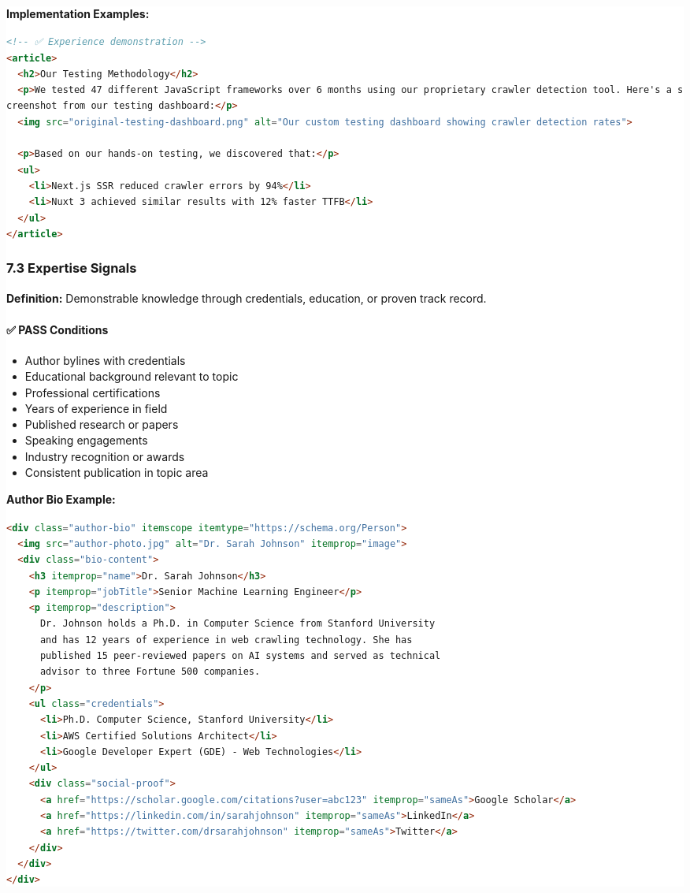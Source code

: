 **Implementation Examples:**
```html
<!-- ✅ Experience demonstration -->
<article>
  <h2>Our Testing Methodology</h2>
  <p>We tested 47 different JavaScript frameworks over 6 months using our proprietary crawler detection tool. Here's a screenshot from our testing dashboard:</p>
  <img src="original-testing-dashboard.png" alt="Our custom testing dashboard showing crawler detection rates">
  
  <p>Based on our hands-on testing, we discovered that:</p>
  <ul>
    <li>Next.js SSR reduced crawler errors by 94%</li>
    <li>Nuxt 3 achieved similar results with 12% faster TTFB</li>
  </ul>
</article>
```

### 7.3 Expertise Signals

**Definition:** Demonstrable knowledge through credentials, education, or proven track record.

#### ✅ PASS Conditions
- Author bylines with credentials
- Educational background relevant to topic
- Professional certifications
- Years of experience in field
- Published research or papers
- Speaking engagements
- Industry recognition or awards
- Consistent publication in topic area

**Author Bio Example:**
```html
<div class="author-bio" itemscope itemtype="https://schema.org/Person">
  <img src="author-photo.jpg" alt="Dr. Sarah Johnson" itemprop="image">
  <div class="bio-content">
    <h3 itemprop="name">Dr. Sarah Johnson</h3>
    <p itemprop="jobTitle">Senior Machine Learning Engineer</p>
    <p itemprop="description">
      Dr. Johnson holds a Ph.D. in Computer Science from Stanford University 
      and has 12 years of experience in web crawling technology. She has 
      published 15 peer-reviewed papers on AI systems and served as technical 
      advisor to three Fortune 500 companies.
    </p>
    <ul class="credentials">
      <li>Ph.D. Computer Science, Stanford University</li>
      <li>AWS Certified Solutions Architect</li>
      <li>Google Developer Expert (GDE) - Web Technologies</li>
    </ul>
    <div class="social-proof">
      <a href="https://scholar.google.com/citations?user=abc123" itemprop="sameAs">Google Scholar</a>
      <a href="https://linkedin.com/in/sarahjohnson" itemprop="sameAs">LinkedIn</a>
      <a href="https://twitter.com/drsarahjohnson" itemprop="sameAs">Twitter</a>
    </div>
  </div>
</div>
```
